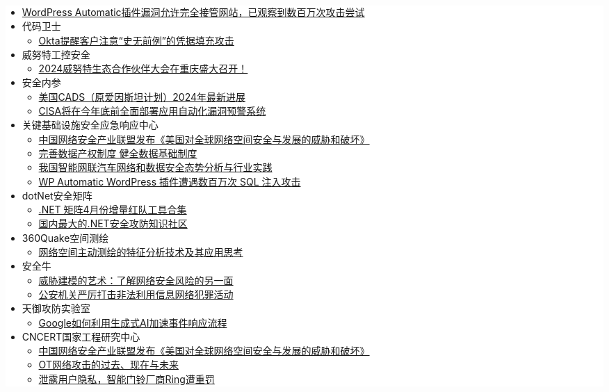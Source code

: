   - [WordPress Automatic插件漏洞允许完全接管网站，已观察到数百万次攻击尝试](https://mp.weixin.qq.com/s?__biz=MjM5NTc2MDYxMw==&mid=2458552129&idx=3&sn=40e99a1392a775cfc35321843f0d2ac8&chksm=b18db7cb86fa3edd425e400a903b3530e083b1f71e554a278ed3401737edab294b2123fd07e5&scene=58&subscene=0#rd)
- 代码卫士
  - [Okta提醒客户注意“史无前例”的凭据填充攻击](https://mp.weixin.qq.com/s?__biz=MzI2NTg4OTc5Nw==&mid=2247519374&idx=2&sn=707e7d24d6c7e479a253a74384db5b8a&chksm=ea94bde4dde334f222523bd1a7cb8c157f66a7831179295c3724db4fcdf295d23fe7cbd62f58&scene=58&subscene=0#rd)
- 威努特工控安全
  - [2024威努特生态合作伙伴大会在重庆盛大召开！](https://mp.weixin.qq.com/s?__biz=MzAwNTgyODU3NQ==&mid=2651119118&idx=1&sn=036f9d2a812e1f0e4c8f14fbeac04188&chksm=80e6c4beb7914da80d647aac99706126874276028a150297bd2634c866a2a5ed5678c38b4945&scene=58&subscene=0#rd)
- 安全内参
  - [美国CADS（原爱因斯坦计划）2024年最新进展](https://mp.weixin.qq.com/s?__biz=MzI4NDY2MDMwMw==&mid=2247511500&idx=1&sn=a0c38c9465dad49444bcea86b298d183&chksm=ebfaeaecdc8d63fa96300aad997e3b9e78e174ed8672063ea82fa5fda2203f52a74d8e2f1f3e&scene=58&subscene=0#rd)
  - [CISA将在今年底前全面部署应用自动化漏洞预警系统](https://mp.weixin.qq.com/s?__biz=MzI4NDY2MDMwMw==&mid=2247511500&idx=2&sn=9b437667c52632f6eb92981ac85d8232&chksm=ebfaeaecdc8d63fa4de8d3d469d01cb536694d5e920349b246ee78a665b4136d7581359e93ba&scene=58&subscene=0#rd)
- 关键基础设施安全应急响应中心
  - [中国网络安全产业联盟发布《美国对全球网络空间安全与发展的威胁和破坏》](https://mp.weixin.qq.com/s?__biz=MzkyMzAwMDEyNg==&mid=2247543496&idx=1&sn=159df276258d0e1e2ebcd85fe6211659&chksm=c1e9a699f69e2f8f3287e2caeb0bdfcd5249239480b9ee4716a66d8f9afa30927266ef78a4d1&scene=58&subscene=0#rd)
  - [完善数据产权制度 健全数据基础制度](https://mp.weixin.qq.com/s?__biz=MzkyMzAwMDEyNg==&mid=2247543496&idx=2&sn=720476363ba556c79c87aac30365e706&chksm=c1e9a699f69e2f8f28fdd9711cd8a0645abd66d7b970be9f355662f31e65bb76ae6f652d5a42&scene=58&subscene=0#rd)
  - [我国智能网联汽车网络和数据安全态势分析与行业实践](https://mp.weixin.qq.com/s?__biz=MzkyMzAwMDEyNg==&mid=2247543496&idx=3&sn=bf1398912123e671901851e680a5e427&chksm=c1e9a699f69e2f8f72aca12a322d48200b387ae7c17e36072cfd683bbc31524ea40d53351e2e&scene=58&subscene=0#rd)
  - [WP Automatic WordPress 插件遭遇数百万次 SQL 注入攻击](https://mp.weixin.qq.com/s?__biz=MzkyMzAwMDEyNg==&mid=2247543496&idx=4&sn=e7df56a1d7f1ddd252f56068e4d46f11&chksm=c1e9a699f69e2f8fdaf64416de51450a98481ffe1468537c7f3584d15d1149b7bdc8c958d176&scene=58&subscene=0#rd)
- dotNet安全矩阵
  - [.NET 矩阵4月份增量红队工具合集](https://mp.weixin.qq.com/s?__biz=MzUyOTc3NTQ5MA==&mid=2247491577&idx=1&sn=ad2b7b06607338d897aa8df2b71ca899&chksm=fa5ab114cd2d38020037067425f42a91549ac52efc5ad946244f8743a1505214d4ef6f22dcbf&scene=58&subscene=0#rd)
  - [国内最大的.NET安全攻防知识社区](https://mp.weixin.qq.com/s?__biz=MzUyOTc3NTQ5MA==&mid=2247491577&idx=2&sn=18f66f96deaced041b78631160803bf5&chksm=fa5ab114cd2d3802bf8fbad02d36d5737a0640e1ff0943e061e8f106f9306136fbe4026078f4&scene=58&subscene=0#rd)
- 360Quake空间测绘
  - [网络空间主动测绘的特征分析技术及其应用思考](https://mp.weixin.qq.com/s?__biz=Mzk0NzE4MDE2NA==&mid=2247487810&idx=1&sn=c72ab4e6afa491a4a574fee7dae6df16&chksm=c37b96a9f40c1fbf82e91594985019fe3613edf25ef97084fc5b44f943f73b6d10cde08c3aa6&scene=58&subscene=0#rd)
- 安全牛
  - [威胁建模的艺术：了解网络安全风险的另一面](https://mp.weixin.qq.com/s?__biz=MjM5Njc3NjM4MA==&mid=2651129339&idx=1&sn=0d448dc71c2c30b8b54976ac3622b7e8&chksm=bd15b5288a623c3ed373288225f894f8edf671321f79fc82224bd3697b0fb6a2a5be54af0986&scene=58&subscene=0#rd)
  - [公安机关严厉打击非法利用信息网络犯罪活动](https://mp.weixin.qq.com/s?__biz=MjM5Njc3NjM4MA==&mid=2651129339&idx=2&sn=72dbf7f26ec7689681d140f900fe9b6c&chksm=bd15b5288a623c3e951668bec2c9a1516901aabb0fcc19899f12bcafaab036c22424ec19ca45&scene=58&subscene=0#rd)
- 天御攻防实验室
  - [Google如何利用生成式AI加速事件响应流程](https://mp.weixin.qq.com/s?__biz=MzU0MzgyMzM2Nw==&mid=2247485605&idx=1&sn=07ab7ffcebfaa297ac8e4aa55cd273ea&chksm=fb04cbcdcc7342db43eea4243a8d2cf98bf18f0d1384fea6dbee599ed08122b04c8c06ca8f45&scene=58&subscene=0#rd)
- CNCERT国家工程研究中心
  - [中国网络安全产业联盟发布《美国对全球网络空间安全与发展的威胁和破坏》](https://mp.weixin.qq.com/s?__biz=MzUzNDYxOTA1NA==&mid=2247544299&idx=1&sn=34407477bc1d547a7a75eb68dc2500f1&chksm=fa939b2acde4123c5ad3f56ef6012abf9bd38f23df8f7cb14492393cc046f32eb7ca626820ee&scene=58&subscene=0#rd)
  - [OT网络攻击的过去、现在与未来](https://mp.weixin.qq.com/s?__biz=MzUzNDYxOTA1NA==&mid=2247544299&idx=2&sn=0a99425192f8bb18378345e80182f200&chksm=fa939b2acde4123c55164dac7528b754c1a204e7b57c75f24ae9952ebc2c688bf563872f9959&scene=58&subscene=0#rd)
  - [泄露用户隐私，智能门铃厂商Ring遭重罚](https://mp.weixin.qq.com/s?__biz=MzUzNDYxOTA1NA==&mid=2247544299&idx=3&sn=dcdbc30b1ca921fb701998e9b01c2333&chksm=fa939b2acde4123c2608ce20ad4810ef700df32440232adaa7b6d4f2b62045e68f72be2ad2ae&scene=58&subscene=0#rd)